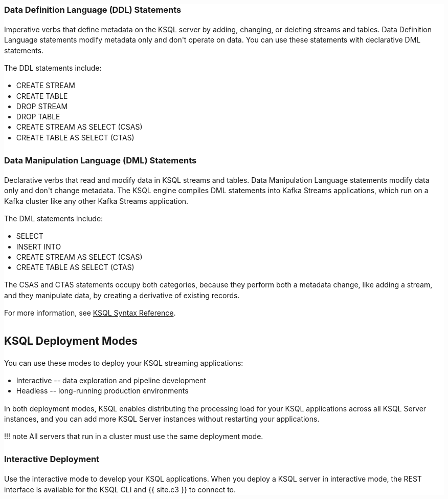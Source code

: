 ### Data Definition Language (DDL) Statements

Imperative verbs that define metadata on the KSQL server by adding,
changing, or deleting streams and tables. Data Definition Language
statements modify metadata only and don\'t operate on data. You can
use these statements with declarative DML statements.

The DDL statements include:

-   CREATE STREAM
-   CREATE TABLE
-   DROP STREAM
-   DROP TABLE
-   CREATE STREAM AS SELECT (CSAS)
-   CREATE TABLE AS SELECT (CTAS)

### Data Manipulation Language (DML) Statements

Declarative verbs that read and modify data in KSQL streams and
tables. Data Manipulation Language statements modify data only and
don\'t change metadata. The KSQL engine compiles DML statements into
Kafka Streams applications, which run on a Kafka cluster like any
other Kafka Streams application.

The DML statements include:

-   SELECT
-   INSERT INTO
-   CREATE STREAM AS SELECT (CSAS)
-   CREATE TABLE AS SELECT (CTAS)

The CSAS and CTAS statements occupy both categories, because they
perform both a metadata change, like adding a stream, and they
manipulate data, by creating a derivative of existing records.

For more information, see [KSQL Syntax Reference](../developer-guide/syntax-reference.md).

KSQL Deployment Modes
---------------------

You can use these modes to deploy your KSQL streaming applications:

-   Interactive -- data exploration and pipeline development
-   Headless -- long-running production environments

In both deployment modes, KSQL enables distributing the processing load
for your KSQL applications across all KSQL Server instances, and you can
add more KSQL Server instances without restarting your applications.

!!! note
	All servers that run in a cluster must use the same deployment mode.

### Interactive Deployment

Use the interactive mode to develop your KSQL applications. When you
deploy a KSQL server in interactive mode, the REST interface is
available for the KSQL CLI and {{ site.c3 }} to connect to.
